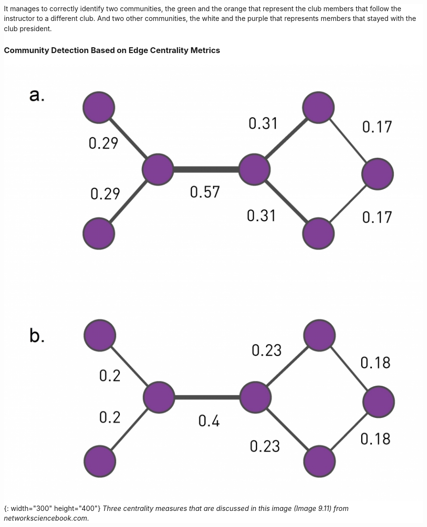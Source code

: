 It manages to correctly identify two communities, the green and the orange that represent the club members that follow the instructor to a different club. And two other communities, the white and the purple that represents members that stayed with the club president.

### Community Detection Based on Edge Centrality Metrics

![image](/assets/posts/gatech/network_science/L7_community_detect_centrality.jpeg){: width="300" height="400"}
*Three centrality measures that are discussed in this image (Image 9.11) from networksciencebook.com.*
